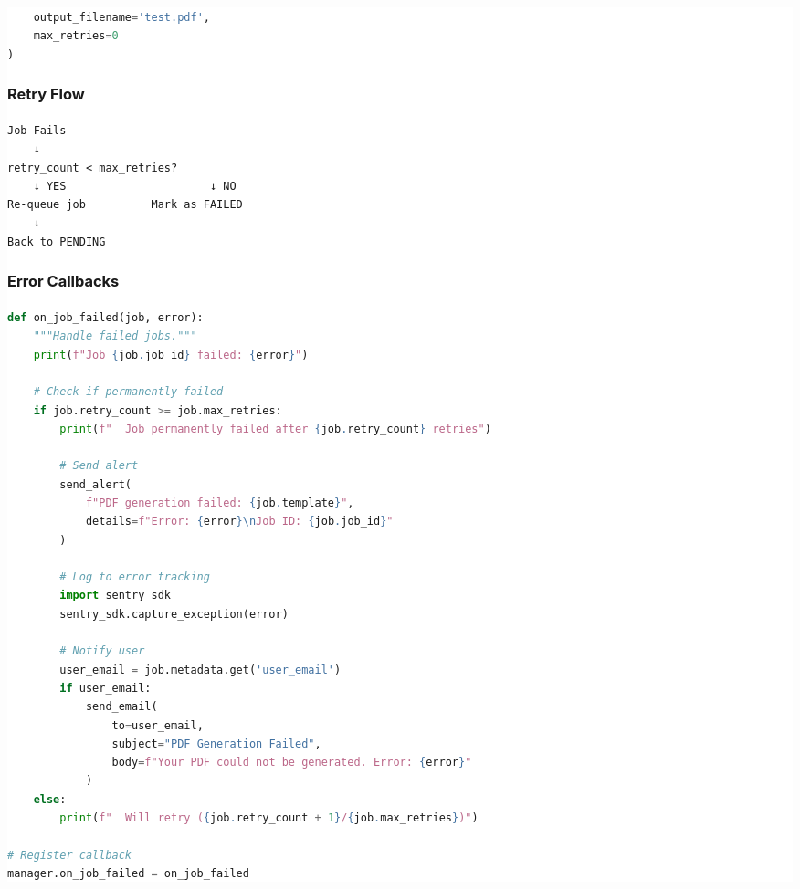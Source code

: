 ```python
    output_filename='test.pdf',
    max_retries=0
)
```

### Retry Flow

```
Job Fails
    ↓
retry_count < max_retries?
    ↓ YES                      ↓ NO
Re-queue job          Mark as FAILED
    ↓
Back to PENDING
```

### Error Callbacks

```python
def on_job_failed(job, error):
    """Handle failed jobs."""
    print(f"Job {job.job_id} failed: {error}")
    
    # Check if permanently failed
    if job.retry_count >= job.max_retries:
        print(f"  Job permanently failed after {job.retry_count} retries")
        
        # Send alert
        send_alert(
            f"PDF generation failed: {job.template}",
            details=f"Error: {error}\nJob ID: {job.job_id}"
        )
        
        # Log to error tracking
        import sentry_sdk
        sentry_sdk.capture_exception(error)
        
        # Notify user
        user_email = job.metadata.get('user_email')
        if user_email:
            send_email(
                to=user_email,
                subject="PDF Generation Failed",
                body=f"Your PDF could not be generated. Error: {error}"
            )
    else:
        print(f"  Will retry ({job.retry_count + 1}/{job.max_retries})")

# Register callback
manager.on_job_failed = on_job_failed
```
